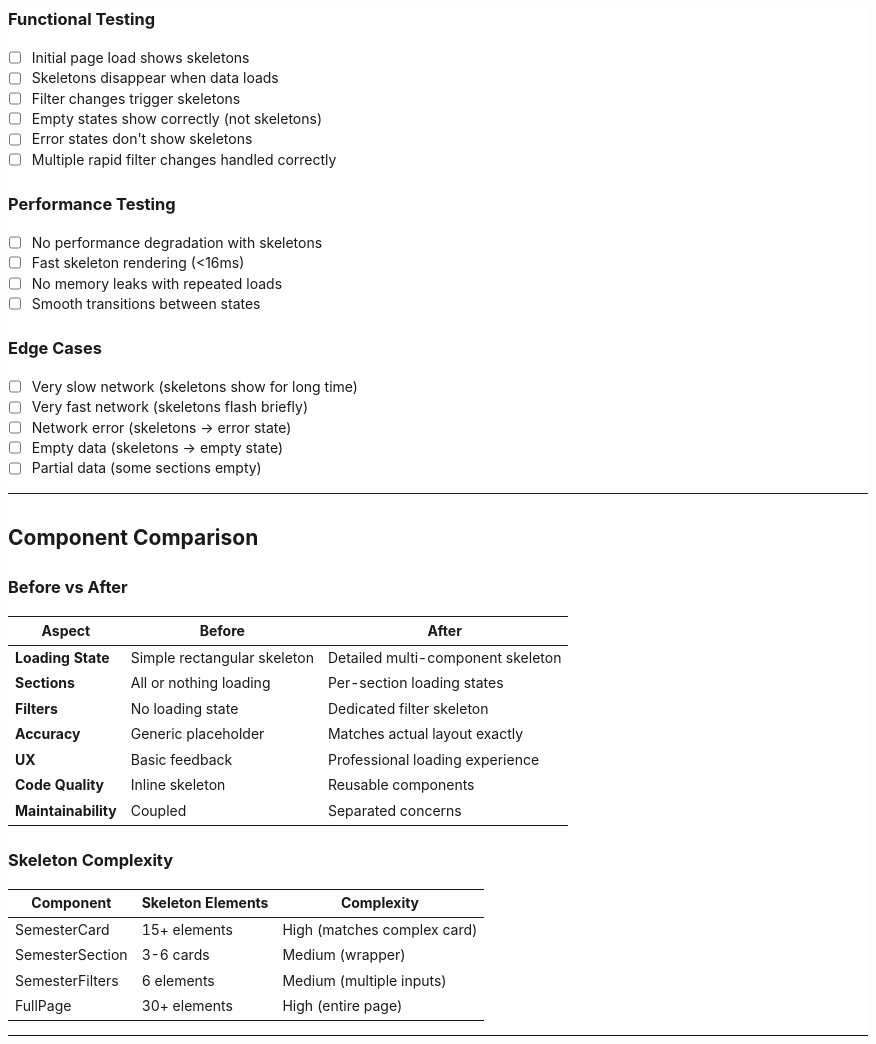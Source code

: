 ### Functional Testing

- [ ] Initial page load shows skeletons
- [ ] Skeletons disappear when data loads
- [ ] Filter changes trigger skeletons
- [ ] Empty states show correctly (not skeletons)
- [ ] Error states don't show skeletons
- [ ] Multiple rapid filter changes handled correctly

### Performance Testing

- [ ] No performance degradation with skeletons
- [ ] Fast skeleton rendering (<16ms)
- [ ] No memory leaks with repeated loads
- [ ] Smooth transitions between states

### Edge Cases

- [ ] Very slow network (skeletons show for long time)
- [ ] Very fast network (skeletons flash briefly)
- [ ] Network error (skeletons → error state)
- [ ] Empty data (skeletons → empty state)
- [ ] Partial data (some sections empty)

---

## Component Comparison

### Before vs After

| Aspect | Before | After |
|--------|--------|-------|
| **Loading State** | Simple rectangular skeleton | Detailed multi-component skeleton |
| **Sections** | All or nothing loading | Per-section loading states |
| **Filters** | No loading state | Dedicated filter skeleton |
| **Accuracy** | Generic placeholder | Matches actual layout exactly |
| **UX** | Basic feedback | Professional loading experience |
| **Code Quality** | Inline skeleton | Reusable components |
| **Maintainability** | Coupled | Separated concerns |

### Skeleton Complexity

| Component | Skeleton Elements | Complexity |
|-----------|------------------|------------|
| SemesterCard | 15+ elements | High (matches complex card) |
| SemesterSection | 3-6 cards | Medium (wrapper) |
| SemesterFilters | 6 elements | Medium (multiple inputs) |
| FullPage | 30+ elements | High (entire page) |

---